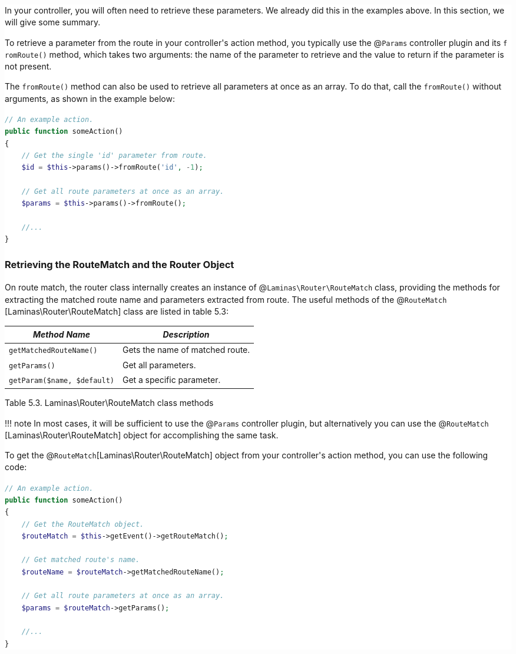 In your controller, you will often need to retrieve these parameters.
We already did this in the examples above. In this section, we will give some summary.

To retrieve a parameter from the route in your controller's action method,
you typically use the @`Params` controller plugin and its `fromRoute()` method,
which takes two arguments: the name of the parameter to retrieve and the value to
return if the parameter is not present.

The `fromRoute()` method can also be used to retrieve all parameters at once as an array.
To do that, call the `fromRoute()` without arguments, as shown in the example below:

~~~php
// An example action.
public function someAction()
{
    // Get the single 'id' parameter from route.
    $id = $this->params()->fromRoute('id', -1);

    // Get all route parameters at once as an array.
    $params = $this->params()->fromRoute();

    //...
}
~~~

### Retrieving the RouteMatch and the Router Object

On route match, the router class internally creates an instance of @`Laminas\Router\RouteMatch` class,
providing the methods for extracting the matched route name and parameters extracted from route.
The useful methods of the @`RouteMatch`[Laminas\Router\RouteMatch] class are listed in table 5.3:

| *Method Name*                  | *Description*                                                 |
|--------------------------------|---------------------------------------------------------------|
| `getMatchedRouteName()`        | Gets the name of matched route.                               |
| `getParams()`                  | Get all parameters.                                           |
| `getParam($name, $default)`    | Get a specific parameter.                                     |

Table 5.3. Laminas\Router\RouteMatch class methods

!!! note
    In most cases, it will be sufficient to use the @`Params` controller plugin, but alternatively
    you can use the @`RouteMatch`[Laminas\Router\RouteMatch] object for accomplishing the same task.

To get the @`RouteMatch`[Laminas\Router\RouteMatch] object from your controller's action method, you can use the following
code:

~~~php
// An example action.
public function someAction()
{
    // Get the RouteMatch object.
    $routeMatch = $this->getEvent()->getRouteMatch();

    // Get matched route's name.
    $routeName = $routeMatch->getMatchedRouteName();

    // Get all route parameters at once as an array.
    $params = $routeMatch->getParams();

    //...
}
~~~


[^ascii]: ASCII (American Standard Code for Information Interchange) is a character set which
[^lifo]: LIFO (stands for Last In, First Out) is used to organize items in a stack, where
[^gd]: PHP GD extension allows to create image files in different formats (like JPEG, PNG, GIF, etc.)
[^capture]: In PHP PCRE regular expressions, it is possible to name a sub-pattern
[^cms]: A Content Management System (CMS) is a website allowing for collaborative creating, editing and
[^https]: The HTTPS protocol is typically used for secure connections, like account page
